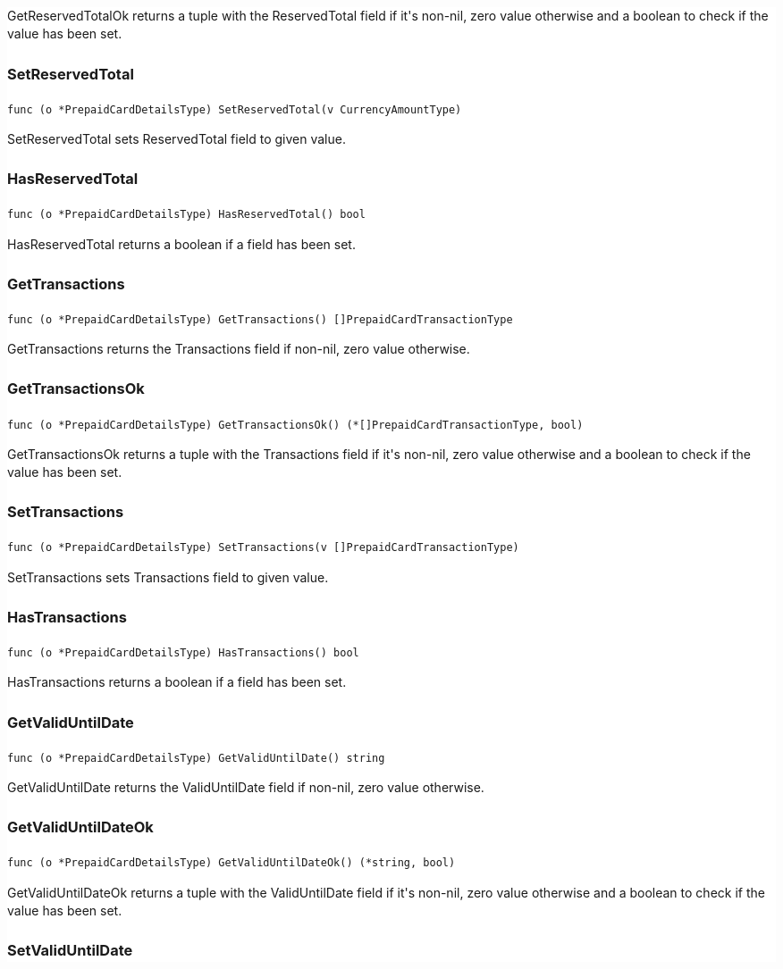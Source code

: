 GetReservedTotalOk returns a tuple with the ReservedTotal field if it's non-nil, zero value otherwise
and a boolean to check if the value has been set.

### SetReservedTotal

`func (o *PrepaidCardDetailsType) SetReservedTotal(v CurrencyAmountType)`

SetReservedTotal sets ReservedTotal field to given value.

### HasReservedTotal

`func (o *PrepaidCardDetailsType) HasReservedTotal() bool`

HasReservedTotal returns a boolean if a field has been set.

### GetTransactions

`func (o *PrepaidCardDetailsType) GetTransactions() []PrepaidCardTransactionType`

GetTransactions returns the Transactions field if non-nil, zero value otherwise.

### GetTransactionsOk

`func (o *PrepaidCardDetailsType) GetTransactionsOk() (*[]PrepaidCardTransactionType, bool)`

GetTransactionsOk returns a tuple with the Transactions field if it's non-nil, zero value otherwise
and a boolean to check if the value has been set.

### SetTransactions

`func (o *PrepaidCardDetailsType) SetTransactions(v []PrepaidCardTransactionType)`

SetTransactions sets Transactions field to given value.

### HasTransactions

`func (o *PrepaidCardDetailsType) HasTransactions() bool`

HasTransactions returns a boolean if a field has been set.

### GetValidUntilDate

`func (o *PrepaidCardDetailsType) GetValidUntilDate() string`

GetValidUntilDate returns the ValidUntilDate field if non-nil, zero value otherwise.

### GetValidUntilDateOk

`func (o *PrepaidCardDetailsType) GetValidUntilDateOk() (*string, bool)`

GetValidUntilDateOk returns a tuple with the ValidUntilDate field if it's non-nil, zero value otherwise
and a boolean to check if the value has been set.

### SetValidUntilDate
